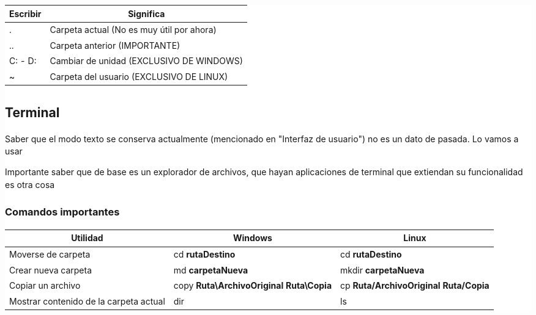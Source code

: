 | Escribir | Significa |
|----------|-----------|
| . | Carpeta actual (No es muy útil por ahora) |
| .. | Carpeta anterior (IMPORTANTE) |
| C: - D: | Cambiar de unidad (EXCLUSIVO DE WINDOWS) |
| ~ | Carpeta del usuario (EXCLUSIVO DE LINUX) |

## Terminal
Saber que el modo texto se conserva actualmente (mencionado en "Interfaz de usuario") no es un dato de pasada. Lo vamos a usar

Importante saber que de base es un explorador de archivos, que hayan aplicaciones de terminal que extiendan su funcionalidad es otra cosa

### Comandos importantes
| Utilidad | Windows | Linux |
| --- | --- | --- |
| Moverse de carpeta | cd **rutaDestino** | cd **rutaDestino** |
| Crear nueva carpeta | md **carpetaNueva** | mkdir **carpetaNueva** |
| Copiar un archivo | copy **Ruta\ArchivoOriginal** **Ruta\Copia** | cp **Ruta/ArchivoOriginal** **Ruta/Copia** |
| Mostrar contenido de la carpeta actual | dir | ls |
